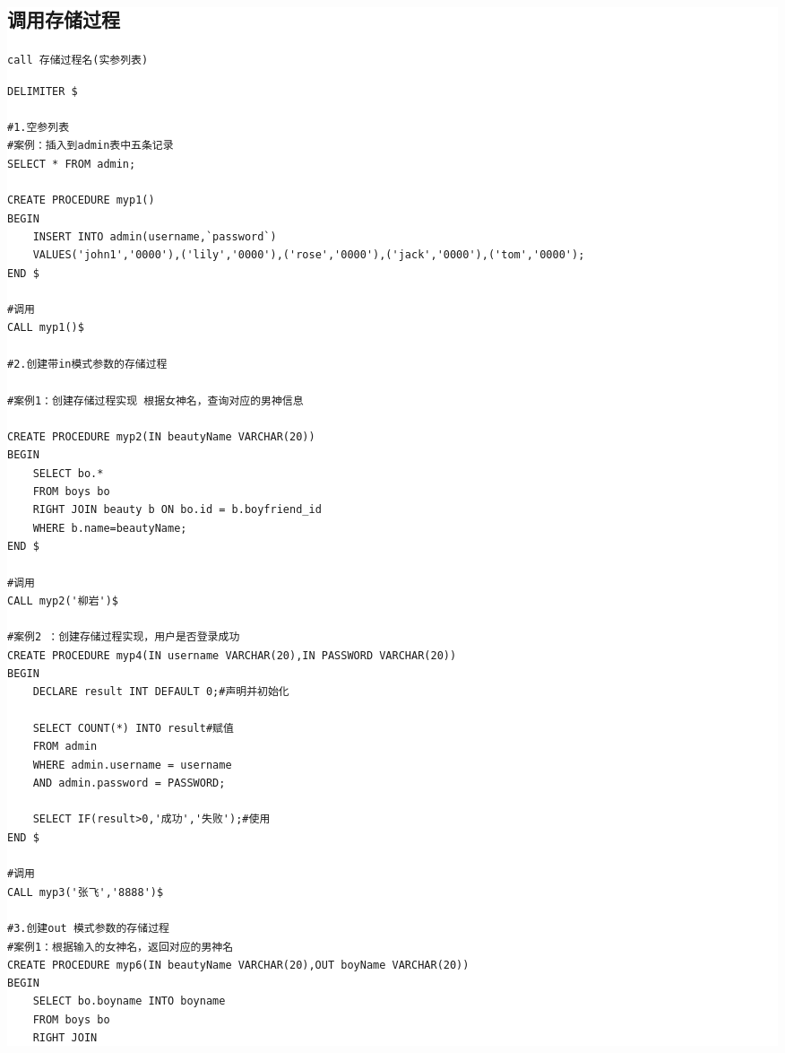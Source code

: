 ```mysql

```



## 调用存储过程

```mysql
call 存储过程名(实参列表)
```

```mysql
DELIMITER $

#1.空参列表
#案例：插入到admin表中五条记录
SELECT * FROM admin;

CREATE PROCEDURE myp1()
BEGIN
	INSERT INTO admin(username,`password`) 
	VALUES('john1','0000'),('lily','0000'),('rose','0000'),('jack','0000'),('tom','0000');
END $

#调用
CALL myp1()$

#2.创建带in模式参数的存储过程

#案例1：创建存储过程实现 根据女神名，查询对应的男神信息

CREATE PROCEDURE myp2(IN beautyName VARCHAR(20))
BEGIN
	SELECT bo.*
	FROM boys bo
	RIGHT JOIN beauty b ON bo.id = b.boyfriend_id
	WHERE b.name=beautyName;
END $

#调用
CALL myp2('柳岩')$

#案例2 ：创建存储过程实现，用户是否登录成功
CREATE PROCEDURE myp4(IN username VARCHAR(20),IN PASSWORD VARCHAR(20))
BEGIN
	DECLARE result INT DEFAULT 0;#声明并初始化
	
	SELECT COUNT(*) INTO result#赋值
	FROM admin
	WHERE admin.username = username
	AND admin.password = PASSWORD;
	
	SELECT IF(result>0,'成功','失败');#使用
END $

#调用
CALL myp3('张飞','8888')$

#3.创建out 模式参数的存储过程
#案例1：根据输入的女神名，返回对应的男神名
CREATE PROCEDURE myp6(IN beautyName VARCHAR(20),OUT boyName VARCHAR(20))
BEGIN
	SELECT bo.boyname INTO boyname
	FROM boys bo
	RIGHT JOIN
```
